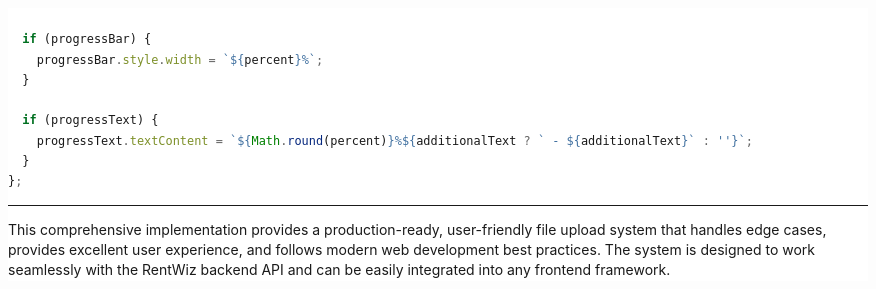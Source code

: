 ```javascript
  
  if (progressBar) {
    progressBar.style.width = `${percent}%`;
  }
  
  if (progressText) {
    progressText.textContent = `${Math.round(percent)}%${additionalText ? ` - ${additionalText}` : ''}`;
  }
};
```

---

This comprehensive implementation provides a production-ready, user-friendly file upload system that handles edge cases, provides excellent user experience, and follows modern web development best practices. The system is designed to work seamlessly with the RentWiz backend API and can be easily integrated into any frontend framework.